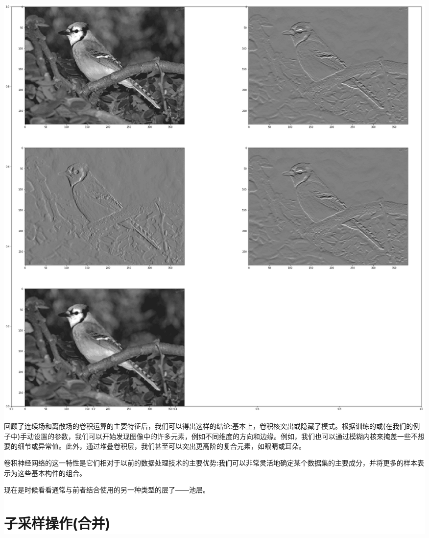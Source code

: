 ![](img/fabe713d-8ade-4606-a804-df420bfbfae5.png)

回顾了连续场和离散场的卷积运算的主要特征后，我们可以得出这样的结论:基本上，卷积核突出或隐藏了模式。根据训练的或(在我们的例子中)手动设置的参数，我们可以开始发现图像中的许多元素，例如不同维度的方向和边缘。例如，我们也可以通过模糊内核来掩盖一些不想要的细节或异常值。此外，通过堆叠卷积层，我们甚至可以突出更高阶的复合元素，如眼睛或耳朵。

卷积神经网络的这一特性是它们相对于以前的数据处理技术的主要优势:我们可以非常灵活地确定某个数据集的主要成分，并将更多的样本表示为这些基本构件的组合。

现在是时候看看通常与前者结合使用的另一种类型的层了——池层。



# 子采样操作(合并)
